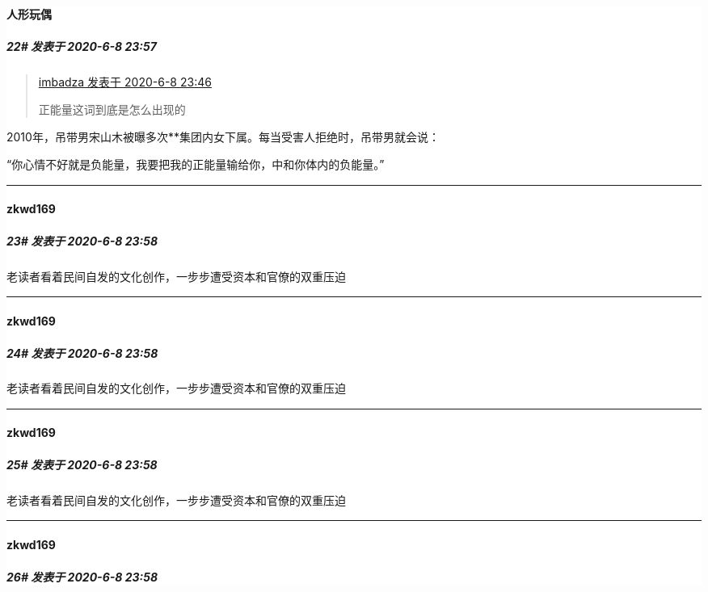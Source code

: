 ####  人形玩偶  
##### 22#       发表于 2020-6-8 23:57



<blockquote><a href="httphttps://bbs.saraba1st.com/2b/forum.php?mod=redirect&amp;goto=findpost&amp;pid=47727705&amp;ptid=1940492" target="_blank">imbadza 发表于 2020-6-8 23:46</a>

正能量这词到底是怎么出现的</blockquote>
2010年，吊带男宋山木被曝多次**集团内女下属。每当受害人拒绝时，吊带男就会说：

“你心情不好就是负能量，我要把我的正能量输给你，中和你体内的负能量。”







-----

####  zkwd169  
##### 23#       发表于 2020-6-8 23:58




老读者看着民间自发的文化创作，一步步遭受资本和官僚的双重压迫







-----

####  zkwd169  
##### 24#       发表于 2020-6-8 23:58




老读者看着民间自发的文化创作，一步步遭受资本和官僚的双重压迫







-----

####  zkwd169  
##### 25#       发表于 2020-6-8 23:58




老读者看着民间自发的文化创作，一步步遭受资本和官僚的双重压迫







-----

####  zkwd169  
##### 26#       发表于 2020-6-8 23:58
